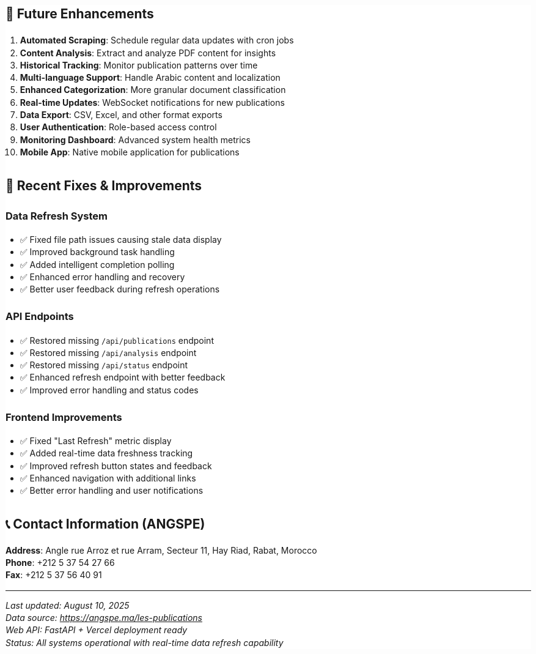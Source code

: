 ## 🔮 Future Enhancements

1. **Automated Scraping**: Schedule regular data updates with cron jobs
2. **Content Analysis**: Extract and analyze PDF content for insights
3. **Historical Tracking**: Monitor publication patterns over time
4. **Multi-language Support**: Handle Arabic content and localization
5. **Enhanced Categorization**: More granular document classification
6. **Real-time Updates**: WebSocket notifications for new publications
7. **Data Export**: CSV, Excel, and other format exports
8. **User Authentication**: Role-based access control
9. **Monitoring Dashboard**: Advanced system health metrics
10. **Mobile App**: Native mobile application for publications

## 🐛 Recent Fixes & Improvements

### **Data Refresh System**
- ✅ Fixed file path issues causing stale data display
- ✅ Improved background task handling
- ✅ Added intelligent completion polling
- ✅ Enhanced error handling and recovery
- ✅ Better user feedback during refresh operations

### **API Endpoints**
- ✅ Restored missing `/api/publications` endpoint
- ✅ Restored missing `/api/analysis` endpoint  
- ✅ Restored missing `/api/status` endpoint
- ✅ Enhanced refresh endpoint with better feedback
- ✅ Improved error handling and status codes

### **Frontend Improvements**
- ✅ Fixed "Last Refresh" metric display
- ✅ Added real-time data freshness tracking
- ✅ Improved refresh button states and feedback
- ✅ Enhanced navigation with additional links
- ✅ Better error handling and user notifications

## 📞 Contact Information (ANGSPE)

**Address**: Angle rue Arroz et rue Arram, Secteur 11, Hay Riad, Rabat, Morocco  
**Phone**: +212 5 37 54 27 66  
**Fax**: +212 5 37 56 40 91  

---

*Last updated: August 10, 2025*  
*Data source: https://angspe.ma/les-publications*  
*Web API: FastAPI + Vercel deployment ready*  
*Status: All systems operational with real-time data refresh capability*
